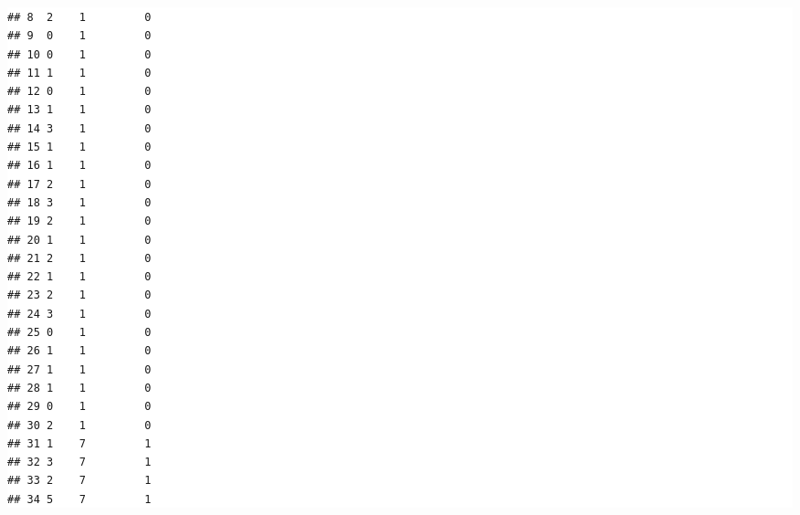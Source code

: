     ## 8  2    1         0
    ## 9  0    1         0
    ## 10 0    1         0
    ## 11 1    1         0
    ## 12 0    1         0
    ## 13 1    1         0
    ## 14 3    1         0
    ## 15 1    1         0
    ## 16 1    1         0
    ## 17 2    1         0
    ## 18 3    1         0
    ## 19 2    1         0
    ## 20 1    1         0
    ## 21 2    1         0
    ## 22 1    1         0
    ## 23 2    1         0
    ## 24 3    1         0
    ## 25 0    1         0
    ## 26 1    1         0
    ## 27 1    1         0
    ## 28 1    1         0
    ## 29 0    1         0
    ## 30 2    1         0
    ## 31 1    7         1
    ## 32 3    7         1
    ## 33 2    7         1
    ## 34 5    7         1
